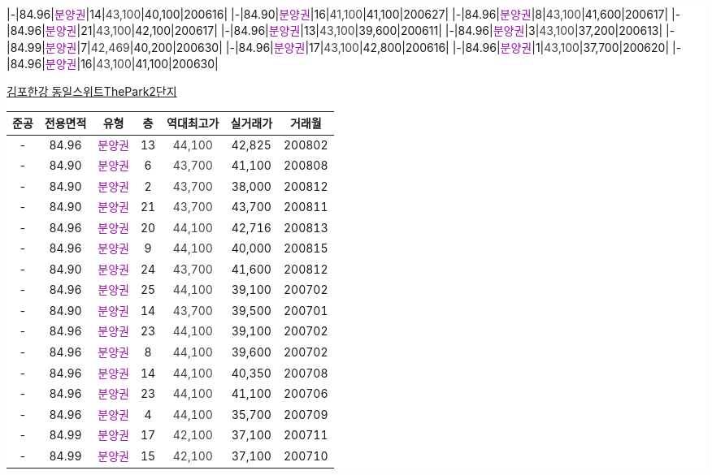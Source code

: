 |-|84.96|<span style="color:#9C11A5">분양권</span>|14|<span style="color:#444444">43,100</span>|40,100|200616|
|-|84.90|<span style="color:#9C11A5">분양권</span>|16|<span style="color:#444444">41,100</span>|41,100|200627|
|-|84.96|<span style="color:#9C11A5">분양권</span>|8|<span style="color:#444444">43,100</span>|41,600|200617|
|-|84.96|<span style="color:#9C11A5">분양권</span>|21|<span style="color:#444444">43,100</span>|42,100|200617|
|-|84.96|<span style="color:#9C11A5">분양권</span>|13|<span style="color:#444444">43,100</span>|39,600|200611|
|-|84.96|<span style="color:#9C11A5">분양권</span>|3|<span style="color:#444444">43,100</span>|37,200|200613|
|-|84.99|<span style="color:#9C11A5">분양권</span>|7|<span style="color:#444444">42,469</span>|40,200|200630|
|-|84.96|<span style="color:#9C11A5">분양권</span>|17|<span style="color:#444444">43,100</span>|42,800|200616|
|-|84.96|<span style="color:#9C11A5">분양권</span>|1|<span style="color:#444444">43,100</span>|37,700|200620|
|-|84.96|<span style="color:#9C11A5">분양권</span>|16|<span style="color:#444444">43,100</span>|41,100|200630|


<script async src="//pagead2.googlesyndication.com/pagead/js/adsbygoogle.js"></script>

<ins class="adsbygoogle"
     style="display:block"
     data-ad-client="ca-pub-2446590836940007"
     data-ad-slot="1659523306"
     data-ad-format="auto"
     data-full-width-responsive="true"></ins>
<script>
(adsbygoogle = window.adsbygoogle || []).push({});
</script>


[김포한강 동일스위트ThePark2단지](https://search.naver.com/search.naver?query=%EA%B2%BD%EA%B8%B0%EB%8F%84+%EA%B9%80%ED%8F%AC%EC%8B%9C+%EB%A7%88%EC%82%B0%EB%8F%99+%EA%B9%80%ED%8F%AC%ED%95%9C%EA%B0%95+%EB%8F%99%EC%9D%BC%EC%8A%A4%EC%9C%84%ED%8A%B8ThePark2%EB%8B%A8%EC%A7%80)

|준공|전용면적|유형|층|역대최고가|실거래가|거래월|
|:---:|:---:|:---:|:---:|:---:|:---:|:---:|
|-|84.96|<span style="color:#9C11A5">분양권</span>|13|<span style="color:#444444">44,100</span>|42,825|200802|
|-|84.90|<span style="color:#9C11A5">분양권</span>|6|<span style="color:#444444">43,700</span>|41,100|200808|
|-|84.90|<span style="color:#9C11A5">분양권</span>|2|<span style="color:#444444">43,700</span>|38,000|200812|
|-|84.90|<span style="color:#9C11A5">분양권</span>|21|<span style="color:#444444">43,700</span>|43,700|200811|
|-|84.96|<span style="color:#9C11A5">분양권</span>|20|<span style="color:#444444">44,100</span>|42,716|200813|
|-|84.96|<span style="color:#9C11A5">분양권</span>|9|<span style="color:#444444">44,100</span>|40,000|200815|
|-|84.90|<span style="color:#9C11A5">분양권</span>|24|<span style="color:#444444">43,700</span>|41,600|200812|
|-|84.96|<span style="color:#9C11A5">분양권</span>|25|<span style="color:#444444">44,100</span>|39,100|200702|
|-|84.90|<span style="color:#9C11A5">분양권</span>|14|<span style="color:#444444">43,700</span>|39,500|200701|
|-|84.96|<span style="color:#9C11A5">분양권</span>|23|<span style="color:#444444">44,100</span>|39,100|200702|
|-|84.96|<span style="color:#9C11A5">분양권</span>|8|<span style="color:#444444">44,100</span>|39,600|200702|
|-|84.96|<span style="color:#9C11A5">분양권</span>|14|<span style="color:#444444">44,100</span>|40,350|200708|
|-|84.96|<span style="color:#9C11A5">분양권</span>|23|<span style="color:#444444">44,100</span>|41,100|200706|
|-|84.96|<span style="color:#9C11A5">분양권</span>|4|<span style="color:#444444">44,100</span>|35,700|200709|
|-|84.99|<span style="color:#9C11A5">분양권</span>|17|<span style="color:#444444">42,100</span>|37,100|200711|
|-|84.99|<span style="color:#9C11A5">분양권</span>|15|<span style="color:#444444">42,100</span>|37,100|200710|